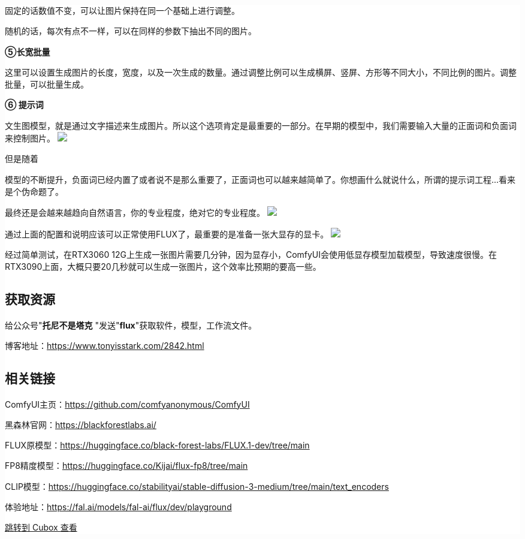 固定的话数值不变，可以让图片保持在同一个基础上进行调整。

随机的话，每次有点不一样，可以在同样的参数下抽出不同的图片。

**⑤长宽批量**

这里可以设置生成图片的长度，宽度，以及一次生成的数量。通过调整比例可以生成横屏、竖屏、方形等不同大小，不同比例的图片。调整批量，可以批量生成。

**⑥ 提示词**

文生图模型，就是通过文字描述来生成图片。所以这个选项肯定是最重要的一部分。在早期的模型中，我们需要输入大量的正面词和负面词来控制图片。
![](https://cubox.pro/c/filters:no_upscale()?imageUrl=https%3A%2F%2Fmiro.medium.com%2Fv2%2Fresize%3Afit%3A1400%2F0%2AfWghi8ixQI9vRAW3.png&valid=true)

但是随着

模型的不断提升，负面词已经内置了或者说不是那么重要了，正面词也可以越来越简单了。你想画什么就说什么，所谓的提示词工程...看来是个伪命题了。

最终还是会越来越趋向自然语言，你的专业程度，绝对它的专业程度。
![](https://cubox.pro/c/filters:no_upscale()?imageUrl=https%3A%2F%2Fmiro.medium.com%2Fv2%2Fresize%3Afit%3A1400%2F0%2ArtVvr9epw3wSwogG.png&valid=true)

通过上面的配置和说明应该可以正常使用FLUX了，最重要的是准备一张大显存的显卡。
![](https://cubox.pro/c/filters:no_upscale()?imageUrl=https%3A%2F%2Fmiro.medium.com%2Fv2%2Fresize%3Afit%3A1400%2F0%2ARS45vIqKr4hRrs4j.png&valid=true)

经过简单测试，在RTX3060 12G上生成一张图片需要几分钟，因为显存小，ComfyUI会使用低显存模型加载模型，导致速度很慢。在RTX3090上面，大概只要20几秒就可以生成一张图片，这个效率比预期的要高一些。

获取资源
----

给公众号"**托尼不是塔克** "发送"**flux**"获取软件，模型，工作流文件。

博客地址：<https://www.tonyisstark.com/2842.html>

相关链接
----

ComfyUI主页：<https://github.com/comfyanonymous/ComfyUI>

黑森林官网：<https://blackforestlabs.ai/>

FLUX原模型：<https://huggingface.co/black-forest-labs/FLUX.1-dev/tree/main>

FP8精度模型：<https://huggingface.co/Kijai/flux-fp8/tree/main>

CLIP模型：<https://huggingface.co/stabilityai/stable-diffusion-3-medium/tree/main/text_encoders>

体验地址：<https://fal.ai/models/fal-ai/flux/dev/playground>

[跳转到 Cubox 查看](https://cubox.pro/my/card?id=7226493610034727128)
